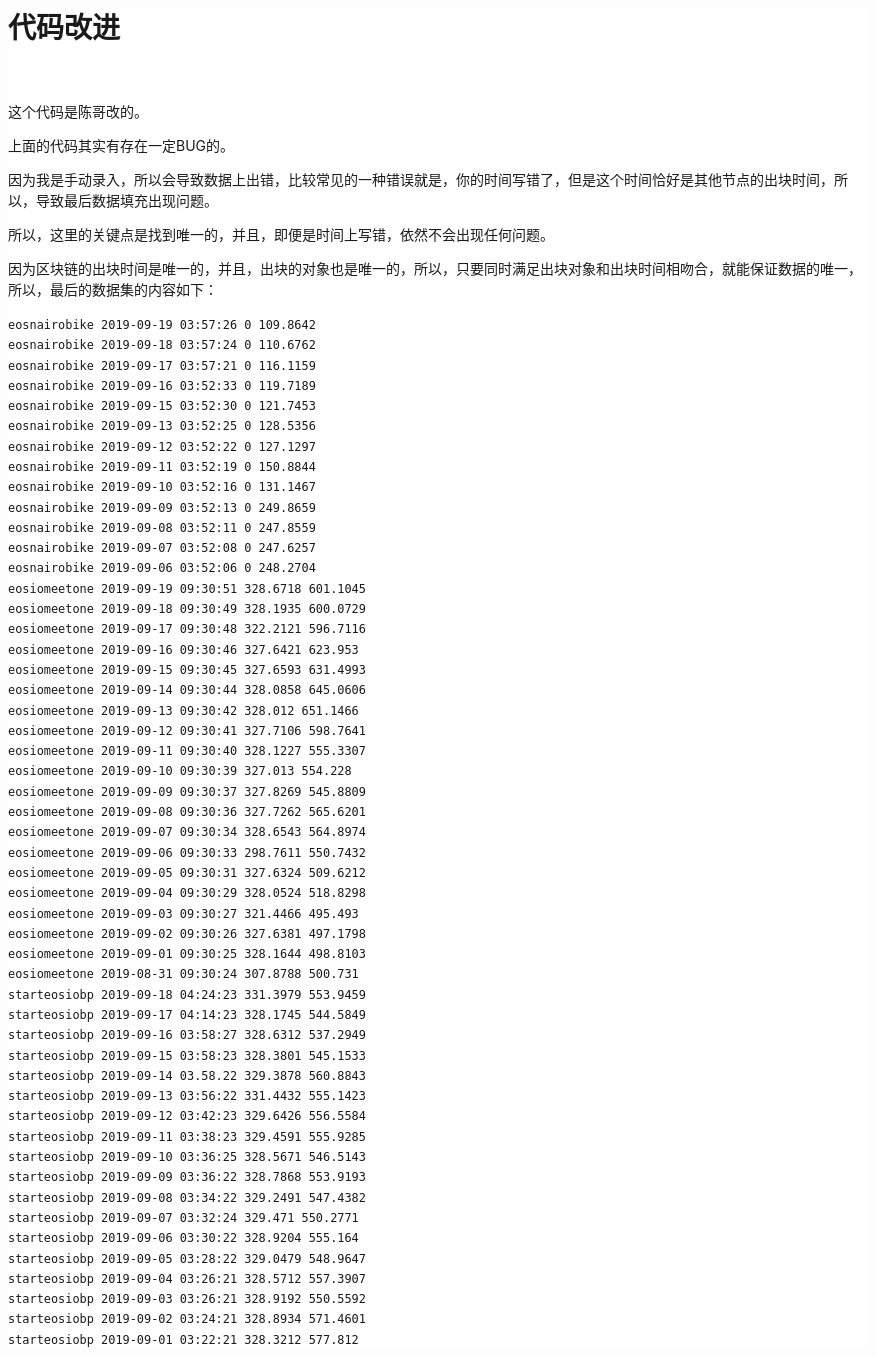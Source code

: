 # 代码改进

<br/>

这个代码是陈哥改的。

上面的代码其实有存在一定BUG的。

因为我是手动录入，所以会导致数据上出错，比较常见的一种错误就是，你的时间写错了，但是这个时间恰好是其他节点的出块时间，所以，导致最后数据填充出现问题。

所以，这里的关键点是找到唯一的，并且，即便是时间上写错，依然不会出现任何问题。

因为区块链的出块时间是唯一的，并且，出块的对象也是唯一的，所以，只要同时满足出块对象和出块时间相吻合，就能保证数据的唯一，所以，最后的数据集的内容如下：

	eosnairobike 2019-09-19 03:57:26 0 109.8642
	eosnairobike 2019-09-18 03:57:24 0 110.6762
	eosnairobike 2019-09-17 03:57:21 0 116.1159
	eosnairobike 2019-09-16 03:52:33 0 119.7189
	eosnairobike 2019-09-15 03:52:30 0 121.7453
	eosnairobike 2019-09-13 03:52:25 0 128.5356
	eosnairobike 2019-09-12 03:52:22 0 127.1297
	eosnairobike 2019-09-11 03:52:19 0 150.8844
	eosnairobike 2019-09-10 03:52:16 0 131.1467
	eosnairobike 2019-09-09 03:52:13 0 249.8659
	eosnairobike 2019-09-08 03:52:11 0 247.8559
	eosnairobike 2019-09-07 03:52:08 0 247.6257
	eosnairobike 2019-09-06 03:52:06 0 248.2704
	eosiomeetone 2019-09-19 09:30:51 328.6718 601.1045
	eosiomeetone 2019-09-18 09:30:49 328.1935 600.0729
	eosiomeetone 2019-09-17 09:30:48 322.2121 596.7116
	eosiomeetone 2019-09-16 09:30:46 327.6421 623.953
	eosiomeetone 2019-09-15 09:30:45 327.6593 631.4993
	eosiomeetone 2019-09-14 09:30:44 328.0858 645.0606
	eosiomeetone 2019-09-13 09:30:42 328.012 651.1466
	eosiomeetone 2019-09-12 09:30:41 327.7106 598.7641
	eosiomeetone 2019-09-11 09:30:40 328.1227 555.3307
	eosiomeetone 2019-09-10 09:30:39 327.013 554.228
	eosiomeetone 2019-09-09 09:30:37 327.8269 545.8809
	eosiomeetone 2019-09-08 09:30:36 327.7262 565.6201
	eosiomeetone 2019-09-07 09:30:34 328.6543 564.8974
	eosiomeetone 2019-09-06 09:30:33 298.7611 550.7432
	eosiomeetone 2019-09-05 09:30:31 327.6324 509.6212
	eosiomeetone 2019-09-04 09:30:29 328.0524 518.8298
	eosiomeetone 2019-09-03 09:30:27 321.4466 495.493
	eosiomeetone 2019-09-02 09:30:26 327.6381 497.1798
	eosiomeetone 2019-09-01 09:30:25 328.1644 498.8103
	eosiomeetone 2019-08-31 09:30:24 307.8788 500.731
	starteosiobp 2019-09-18 04:24:23 331.3979 553.9459
	starteosiobp 2019-09-17 04:14:23 328.1745 544.5849
	starteosiobp 2019-09-16 03:58:27 328.6312 537.2949
	starteosiobp 2019-09-15 03:58:23 328.3801 545.1533
	starteosiobp 2019-09-14 03.58.22 329.3878 560.8843
	starteosiobp 2019-09-13 03:56:22 331.4432 555.1423
	starteosiobp 2019-09-12 03:42:23 329.6426 556.5584
	starteosiobp 2019-09-11 03:38:23 329.4591 555.9285
	starteosiobp 2019-09-10 03:36:25 328.5671 546.5143
	starteosiobp 2019-09-09 03:36:22 328.7868 553.9193
	starteosiobp 2019-09-08 03:34:22 329.2491 547.4382
	starteosiobp 2019-09-07 03:32:24 329.471 550.2771
	starteosiobp 2019-09-06 03:30:22 328.9204 555.164
	starteosiobp 2019-09-05 03:28:22 329.0479 548.9647
	starteosiobp 2019-09-04 03:26:21 328.5712 557.3907
	starteosiobp 2019-09-03 03:26:21 328.9192 550.5592
	starteosiobp 2019-09-02 03:24:21 328.8934 571.4601
	starteosiobp 2019-09-01 03:22:21 328.3212 577.812